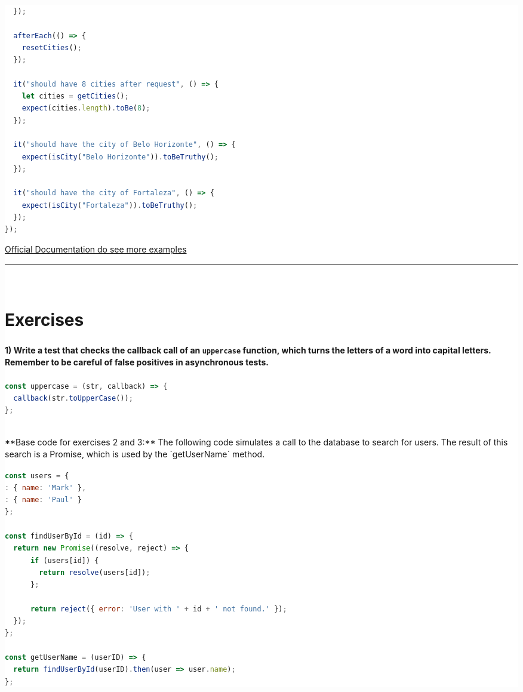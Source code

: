 ```js
  });
  
  afterEach(() => {
    resetCities();
  });

  it("should have 8 cities after request", () => {
    let cities = getCities();
    expect(cities.length).toBe(8);
  });

  it("should have the city of Belo Horizonte", () => {
    expect(isCity("Belo Horizonte")).toBeTruthy();
  });

  it("should have the city of Fortaleza", () => {
    expect(isCity("Fortaleza")).toBeTruthy();
  });
});
```

[Official Documentation do see more examples](https://jestjs.io/docs/en/setup-teardown)

<hr>
<br>

# Exercises

#### 1) Write a test that checks the callback call of an `uppercase` function, which turns the letters of a word into capital letters. Remember to be careful of false positives in asynchronous tests.

```js
const uppercase = (str, callback) => {
  callback(str.toUpperCase());
};
```

<br>
**Base code for exercises 2 and 3:**
The following code simulates a call to the database to search for users. The result of this search is a Promise, which is used by the `getUserName` method.

```js
const users = {
: { name: 'Mark' },
: { name: 'Paul' }
};

const findUserById = (id) => {
  return new Promise((resolve, reject) => {
      if (users[id]) {
        return resolve(users[id]);
      };

      return reject({ error: 'User with ' + id + ' not found.' });
  });
};

const getUserName = (userID) => {
  return findUserById(userID).then(user => user.name);
};
```
